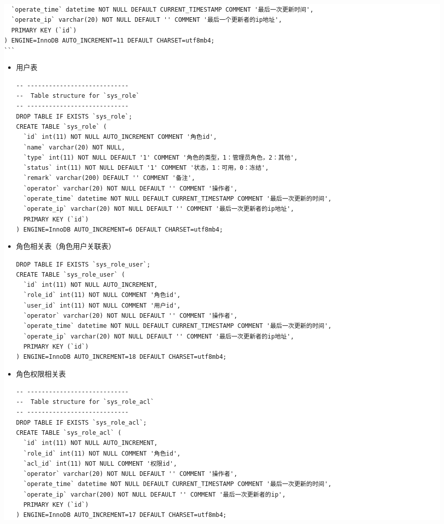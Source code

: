       `operate_time` datetime NOT NULL DEFAULT CURRENT_TIMESTAMP COMMENT '最后一次更新时间',
      `operate_ip` varchar(20) NOT NULL DEFAULT '' COMMENT '最后一个更新者的ip地址',
      PRIMARY KEY (`id`)
    ) ENGINE=InnoDB AUTO_INCREMENT=11 DEFAULT CHARSET=utf8mb4;
    ```

  * 用户表

    ```mysql
    -- ----------------------------
    --  Table structure for `sys_role`
    -- ----------------------------
    DROP TABLE IF EXISTS `sys_role`;
    CREATE TABLE `sys_role` (
      `id` int(11) NOT NULL AUTO_INCREMENT COMMENT '角色id',
      `name` varchar(20) NOT NULL,
      `type` int(11) NOT NULL DEFAULT '1' COMMENT '角色的类型，1：管理员角色，2：其他',
      `status` int(11) NOT NULL DEFAULT '1' COMMENT '状态，1：可用，0：冻结',
      `remark` varchar(200) DEFAULT '' COMMENT '备注',
      `operator` varchar(20) NOT NULL DEFAULT '' COMMENT '操作者',
      `operate_time` datetime NOT NULL DEFAULT CURRENT_TIMESTAMP COMMENT '最后一次更新的时间',
      `operate_ip` varchar(20) NOT NULL DEFAULT '' COMMENT '最后一次更新者的ip地址',
      PRIMARY KEY (`id`)
    ) ENGINE=InnoDB AUTO_INCREMENT=6 DEFAULT CHARSET=utf8mb4;
    ```

  * 角色相关表（角色用户关联表）

    ```mysql
    DROP TABLE IF EXISTS `sys_role_user`;
    CREATE TABLE `sys_role_user` (
      `id` int(11) NOT NULL AUTO_INCREMENT,
      `role_id` int(11) NOT NULL COMMENT '角色id',
      `user_id` int(11) NOT NULL COMMENT '用户id',
      `operator` varchar(20) NOT NULL DEFAULT '' COMMENT '操作者',
      `operate_time` datetime NOT NULL DEFAULT CURRENT_TIMESTAMP COMMENT '最后一次更新的时间',
      `operate_ip` varchar(20) NOT NULL DEFAULT '' COMMENT '最后一次更新者的ip地址',
      PRIMARY KEY (`id`)
    ) ENGINE=InnoDB AUTO_INCREMENT=18 DEFAULT CHARSET=utf8mb4;
    ```

  * 角色权限相关表

    ```mysql
    -- ----------------------------
    --  Table structure for `sys_role_acl`
    -- ----------------------------
    DROP TABLE IF EXISTS `sys_role_acl`;
    CREATE TABLE `sys_role_acl` (
      `id` int(11) NOT NULL AUTO_INCREMENT,
      `role_id` int(11) NOT NULL COMMENT '角色id',
      `acl_id` int(11) NOT NULL COMMENT '权限id',
      `operator` varchar(20) NOT NULL DEFAULT '' COMMENT '操作者',
      `operate_time` datetime NOT NULL DEFAULT CURRENT_TIMESTAMP COMMENT '最后一次更新的时间',
      `operate_ip` varchar(200) NOT NULL DEFAULT '' COMMENT '最后一次更新者的ip',
      PRIMARY KEY (`id`)
    ) ENGINE=InnoDB AUTO_INCREMENT=17 DEFAULT CHARSET=utf8mb4;
    ```
